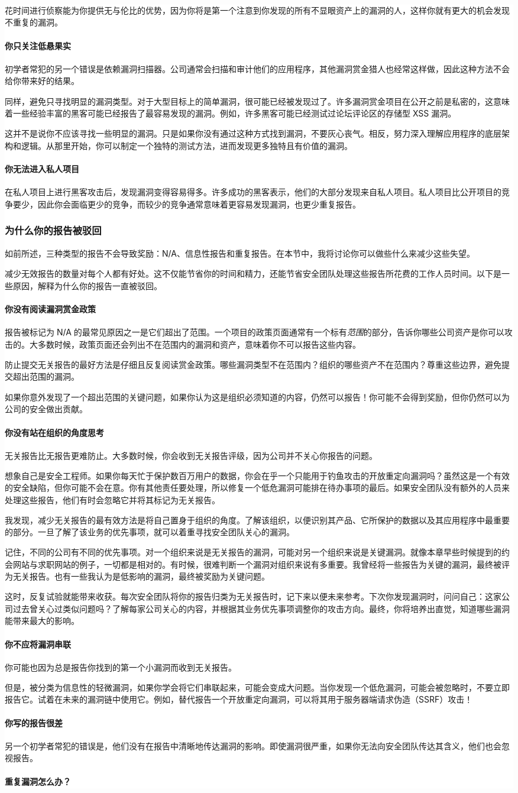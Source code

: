 花时间进行侦察能为你提供无与伦比的优势，因为你将是第一个注意到你发现的所有不显眼资产上的漏洞的人，这样你就有更大的机会发现不重复的漏洞。

#### 你只关注低悬果实

初学者常犯的另一个错误是依赖漏洞扫描器。公司通常会扫描和审计他们的应用程序，其他漏洞赏金猎人也经常这样做，因此这种方法不会给你带来好的结果。

同样，避免只寻找明显的漏洞类型。对于大型目标上的简单漏洞，很可能已经被发现过了。许多漏洞赏金项目在公开之前是私密的，这意味着一些经验丰富的黑客可能已经报告了最容易发现的漏洞。例如，许多黑客可能已经测试过论坛评论区的存储型 XSS 漏洞。

这并不是说你不应该寻找一些明显的漏洞。只是如果你没有通过这种方式找到漏洞，不要灰心丧气。相反，努力深入理解应用程序的底层架构和逻辑。从那里开始，你可以制定一个独特的测试方法，进而发现更多独特且有价值的漏洞。

#### 你无法进入私人项目

在私人项目上进行黑客攻击后，发现漏洞变得容易得多。许多成功的黑客表示，他们的大部分发现来自私人项目。私人项目比公开项目的竞争要少，因此你会面临更少的竞争，而较少的竞争通常意味着更容易发现漏洞，也更少重复报告。

### 为什么你的报告被驳回

如前所述，三种类型的报告不会导致奖励：N/A、信息性报告和重复报告。在本节中，我将讨论你可以做些什么来减少这些失望。

减少无效报告的数量对每个人都有好处。这不仅能节省你的时间和精力，还能节省安全团队处理这些报告所花费的工作人员时间。以下是一些原因，解释为什么你的报告一直被驳回。

#### 你没有阅读漏洞赏金政策

报告被标记为 N/A 的最常见原因之一是它们超出了范围。一个项目的政策页面通常有一个标有*范围*的部分，告诉你哪些公司资产是你可以攻击的。大多数时候，政策页面还会列出不在范围内的漏洞和资产，意味着你不可以报告这些内容。

防止提交无关报告的最好方法是仔细且反复阅读赏金政策。哪些漏洞类型不在范围内？组织的哪些资产不在范围内？尊重这些边界，避免提交超出范围的漏洞。

如果你意外发现了一个超出范围的关键问题，如果你认为这是组织必须知道的内容，仍然可以报告！你可能不会得到奖励，但你仍然可以为公司的安全做出贡献。

#### 你没有站在组织的角度思考

无关报告比无报告更难防止。大多数时候，你会收到无关报告评级，因为公司并不关心你报告的问题。

想象自己是安全工程师。如果你每天忙于保护数百万用户的数据，你会在乎一个只能用于钓鱼攻击的开放重定向漏洞吗？虽然这是一个有效的安全缺陷，但你可能不会在意。你有其他责任要处理，所以修复一个低危漏洞可能排在待办事项的最后。如果安全团队没有额外的人员来处理这些报告，他们有时会忽略它并将其标记为无关报告。

我发现，减少无关报告的最有效方法是将自己置身于组织的角度。了解该组织，以便识别其产品、它所保护的数据以及其应用程序中最重要的部分。一旦了解了该业务的优先事项，就可以着重寻找安全团队关心的漏洞。

记住，不同的公司有不同的优先事项。对一个组织来说是无关报告的漏洞，可能对另一个组织来说是关键漏洞。就像本章早些时候提到的约会网站与求职网站的例子，一切都是相对的。有时候，很难判断一个漏洞对组织来说有多重要。我曾经将一些报告为关键的漏洞，最终被评为无关报告。也有一些我认为是低影响的漏洞，最终被奖励为关键问题。

这时，反复试验就能带来收获。每次安全团队将你的报告归类为无关报告时，记下来以便未来参考。下次你发现漏洞时，问问自己：这家公司过去曾关心过类似问题吗？了解每家公司关心的内容，并根据其业务优先事项调整你的攻击方向。最终，你将培养出直觉，知道哪些漏洞能带来最大的影响。

#### 你不应将漏洞串联

你可能也因为总是报告你找到的第一个小漏洞而收到无关报告。

但是，被分类为信息性的轻微漏洞，如果你学会将它们串联起来，可能会变成大问题。当你发现一个低危漏洞，可能会被忽略时，不要立即报告它。试着在未来的漏洞链中使用它。例如，替代报告一个开放重定向漏洞，可以将其用于服务器端请求伪造（SSRF）攻击！

#### 你写的报告很差

另一个初学者常犯的错误是，他们没有在报告中清晰地传达漏洞的影响。即使漏洞很严重，如果你无法向安全团队传达其含义，他们也会忽视报告。

#### 重复漏洞怎么办？
